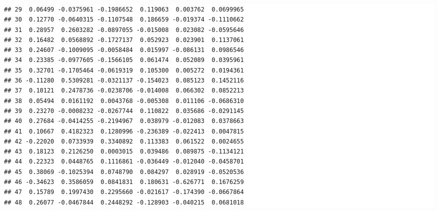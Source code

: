     ## 29  0.06499 -0.0375961 -0.1986652  0.119063  0.003762  0.0699965
    ## 30  0.12770 -0.0640315 -0.1107548  0.186659 -0.019374 -0.1110662
    ## 31  0.28957  0.2603282 -0.0897055 -0.015008  0.023082 -0.0595646
    ## 32  0.16482  0.0568892 -0.1727137  0.052923  0.023901  0.1137061
    ## 33  0.24607 -0.1009095 -0.0058484  0.015997 -0.086131  0.0986546
    ## 34  0.23385 -0.0977605 -0.1566105  0.061474  0.052089  0.0395961
    ## 35  0.32701 -0.1705464 -0.0619319  0.105300  0.005272  0.0194361
    ## 36 -0.11280  0.5309281 -0.0321137 -0.154023  0.085123  0.1452116
    ## 37  0.10121  0.2478736 -0.0238706 -0.014008  0.066302  0.0852213
    ## 38  0.05494  0.0161192  0.0043768 -0.005308  0.011106 -0.0686310
    ## 39  0.23270 -0.0008232 -0.0267744  0.110822  0.035686 -0.0291145
    ## 40  0.27684 -0.0414255 -0.2194967  0.038979 -0.012083  0.0378663
    ## 41  0.10667  0.4182323  0.1280996 -0.236389 -0.022413  0.0047815
    ## 42 -0.22020  0.0733939  0.3340892  0.113383  0.061522  0.0024655
    ## 43  0.18123  0.2126250  0.0003015  0.039486  0.089875 -0.1134121
    ## 44  0.22323  0.0448765  0.1116861 -0.036449 -0.012040 -0.0458701
    ## 45  0.38069 -0.1025394  0.0748790  0.084297  0.028919 -0.0520536
    ## 46 -0.34623  0.3586059  0.0841831  0.180631 -0.626771  0.1676259
    ## 47  0.15789  0.1997430  0.2295660 -0.021617 -0.174390 -0.0667864
    ## 48  0.26077 -0.0467844  0.2448292 -0.128903 -0.040215  0.0681018